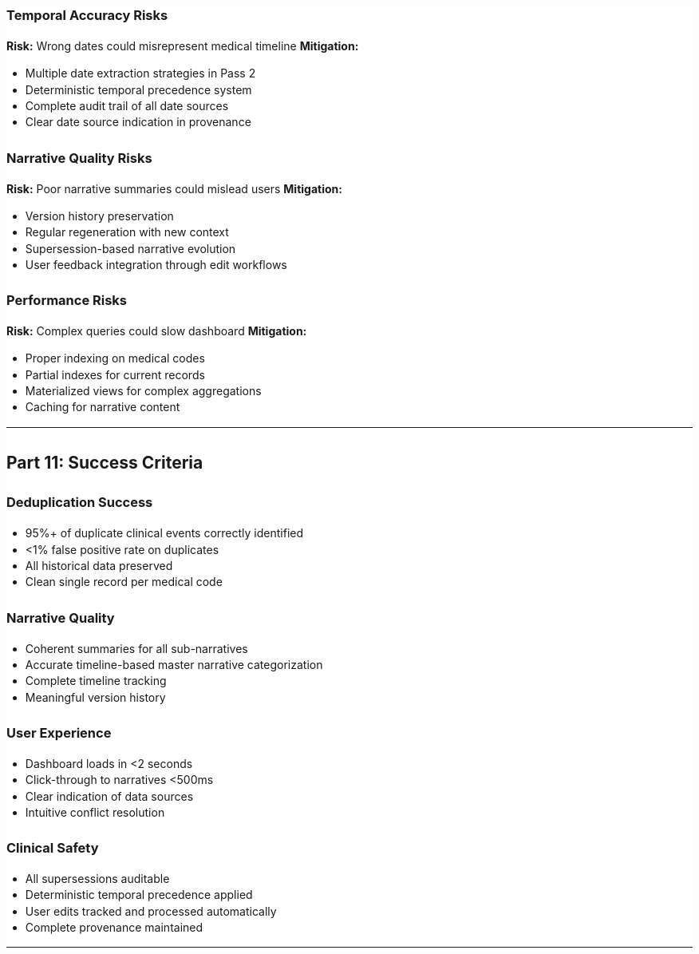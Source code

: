 ### Temporal Accuracy Risks

**Risk:** Wrong dates could misrepresent medical timeline
**Mitigation:**
- Multiple date extraction strategies in Pass 2
- Deterministic temporal precedence system
- Complete audit trail of all date sources
- Clear date source indication in provenance

### Narrative Quality Risks

**Risk:** Poor narrative summaries could mislead users
**Mitigation:**
- Version history preservation
- Regular regeneration with new context
- Supersession-based narrative evolution
- User feedback integration through edit workflows

### Performance Risks

**Risk:** Complex queries could slow dashboard
**Mitigation:**
- Proper indexing on medical codes
- Partial indexes for current records
- Materialized views for complex aggregations
- Caching for narrative content

---

## Part 11: Success Criteria

### Deduplication Success
- 95%+ of duplicate clinical events correctly identified
- <1% false positive rate on duplicates
- All historical data preserved
- Clean single record per medical code

### Narrative Quality
- Coherent summaries for all sub-narratives
- Accurate timeline-based master narrative categorization
- Complete timeline tracking
- Meaningful version history

### User Experience
- Dashboard loads in <2 seconds
- Click-through to narratives <500ms
- Clear indication of data sources
- Intuitive conflict resolution

### Clinical Safety
- All supersessions auditable
- Deterministic temporal precedence applied
- User edits tracked and processed automatically
- Complete provenance maintained

---